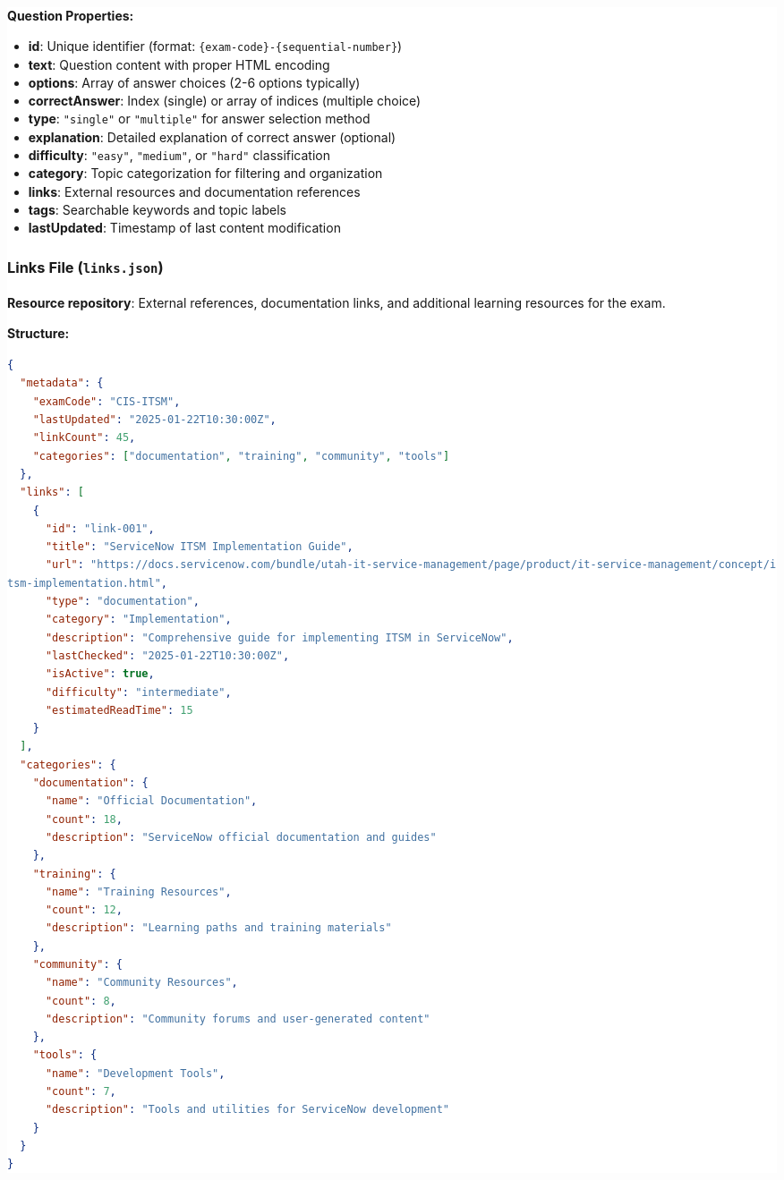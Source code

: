 **Question Properties:**
- **id**: Unique identifier (format: `{exam-code}-{sequential-number}`)
- **text**: Question content with proper HTML encoding
- **options**: Array of answer choices (2-6 options typically)
- **correctAnswer**: Index (single) or array of indices (multiple choice)
- **type**: `"single"` or `"multiple"` for answer selection method
- **explanation**: Detailed explanation of correct answer (optional)
- **difficulty**: `"easy"`, `"medium"`, or `"hard"` classification
- **category**: Topic categorization for filtering and organization
- **links**: External resources and documentation references
- **tags**: Searchable keywords and topic labels
- **lastUpdated**: Timestamp of last content modification

### Links File (`links.json`)
**Resource repository**: External references, documentation links, and additional learning resources for the exam.

**Structure:**
```json
{
  "metadata": {
    "examCode": "CIS-ITSM",
    "lastUpdated": "2025-01-22T10:30:00Z",
    "linkCount": 45,
    "categories": ["documentation", "training", "community", "tools"]
  },
  "links": [
    {
      "id": "link-001",
      "title": "ServiceNow ITSM Implementation Guide",
      "url": "https://docs.servicenow.com/bundle/utah-it-service-management/page/product/it-service-management/concept/itsm-implementation.html",
      "type": "documentation",
      "category": "Implementation",
      "description": "Comprehensive guide for implementing ITSM in ServiceNow",
      "lastChecked": "2025-01-22T10:30:00Z",
      "isActive": true,
      "difficulty": "intermediate",
      "estimatedReadTime": 15
    }
  ],
  "categories": {
    "documentation": {
      "name": "Official Documentation",
      "count": 18,
      "description": "ServiceNow official documentation and guides"
    },
    "training": {
      "name": "Training Resources",
      "count": 12,
      "description": "Learning paths and training materials"
    },
    "community": {
      "name": "Community Resources",
      "count": 8,
      "description": "Community forums and user-generated content"
    },
    "tools": {
      "name": "Development Tools",
      "count": 7,
      "description": "Tools and utilities for ServiceNow development"
    }
  }
}
```